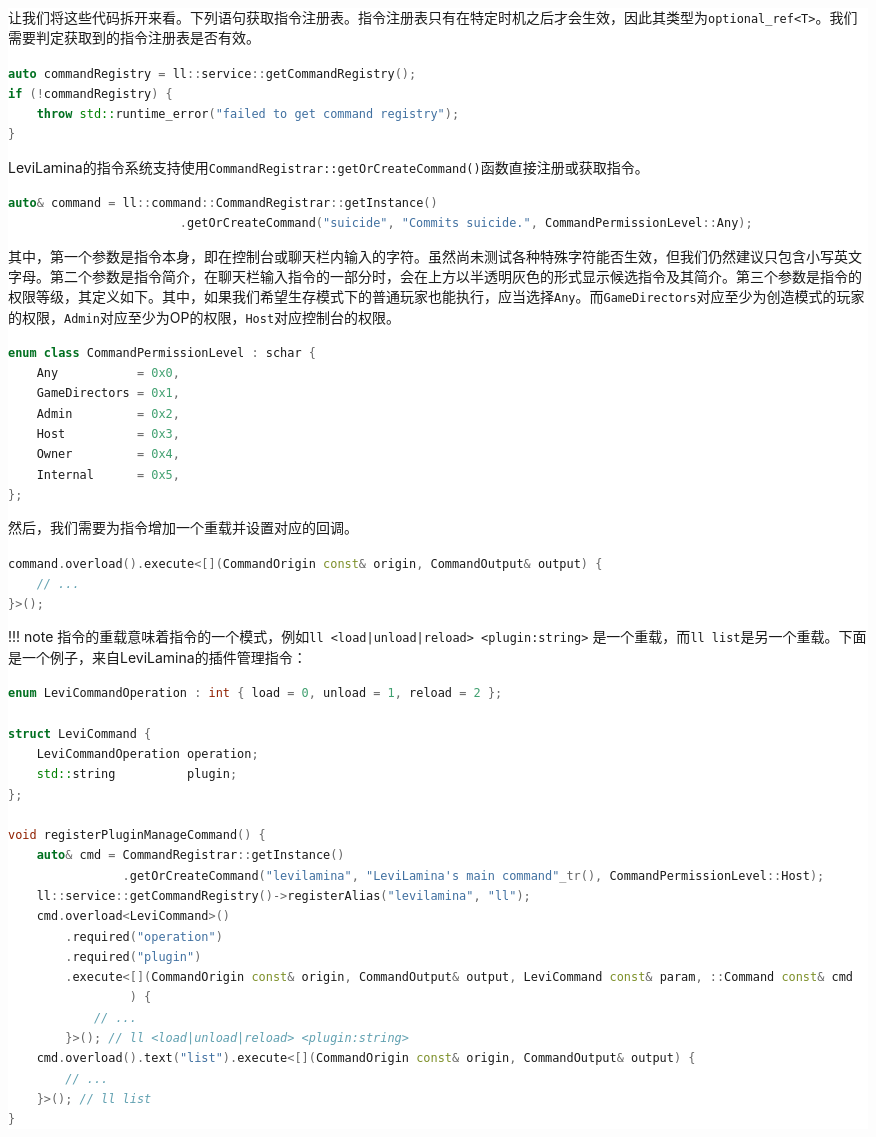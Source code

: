 让我们将这些代码拆开来看。下列语句获取指令注册表。指令注册表只有在特定时机之后才会生效，因此其类型为`optional_ref<T>`。我们需要判定获取到的指令注册表是否有效。

```cpp
auto commandRegistry = ll::service::getCommandRegistry();
if (!commandRegistry) {
    throw std::runtime_error("failed to get command registry");
}
```

LeviLamina的指令系统支持使用`CommandRegistrar::getOrCreateCommand()`函数直接注册或获取指令。

```cpp
auto& command = ll::command::CommandRegistrar::getInstance()
                        .getOrCreateCommand("suicide", "Commits suicide.", CommandPermissionLevel::Any);
```

其中，第一个参数是指令本身，即在控制台或聊天栏内输入的字符。虽然尚未测试各种特殊字符能否生效，但我们仍然建议只包含小写英文字母。第二个参数是指令简介，在聊天栏输入指令的一部分时，会在上方以半透明灰色的形式显示候选指令及其简介。第三个参数是指令的权限等级，其定义如下。其中，如果我们希望生存模式下的普通玩家也能执行，应当选择`Any`。而`GameDirectors`对应至少为创造模式的玩家的权限，`Admin`对应至少为OP的权限，`Host`对应控制台的权限。

```cpp
enum class CommandPermissionLevel : schar {
    Any           = 0x0,
    GameDirectors = 0x1,
    Admin         = 0x2,
    Host          = 0x3,
    Owner         = 0x4,
    Internal      = 0x5,
};
```

然后，我们需要为指令增加一个重载并设置对应的回调。

```cpp
command.overload().execute<[](CommandOrigin const& origin, CommandOutput& output) {
    // ...
}>();
```

!!! note
    指令的重载意味着指令的一个模式，例如`ll <load|unload|reload> <plugin:string>` 是一个重载，而`ll list`是另一个重载。下面是一个例子，来自LeviLamina的插件管理指令：

```cpp
enum LeviCommandOperation : int { load = 0, unload = 1, reload = 2 };

struct LeviCommand {
    LeviCommandOperation operation;
    std::string          plugin;
};

void registerPluginManageCommand() {
    auto& cmd = CommandRegistrar::getInstance()
                .getOrCreateCommand("levilamina", "LeviLamina's main command"_tr(), CommandPermissionLevel::Host);
    ll::service::getCommandRegistry()->registerAlias("levilamina", "ll");
    cmd.overload<LeviCommand>()
        .required("operation")
        .required("plugin")
        .execute<[](CommandOrigin const& origin, CommandOutput& output, LeviCommand const& param, ::Command const& cmd
                 ) {
            // ...
        }>(); // ll <load|unload|reload> <plugin:string>
    cmd.overload().text("list").execute<[](CommandOrigin const& origin, CommandOutput& output) {
        // ...
    }>(); // ll list
}
```